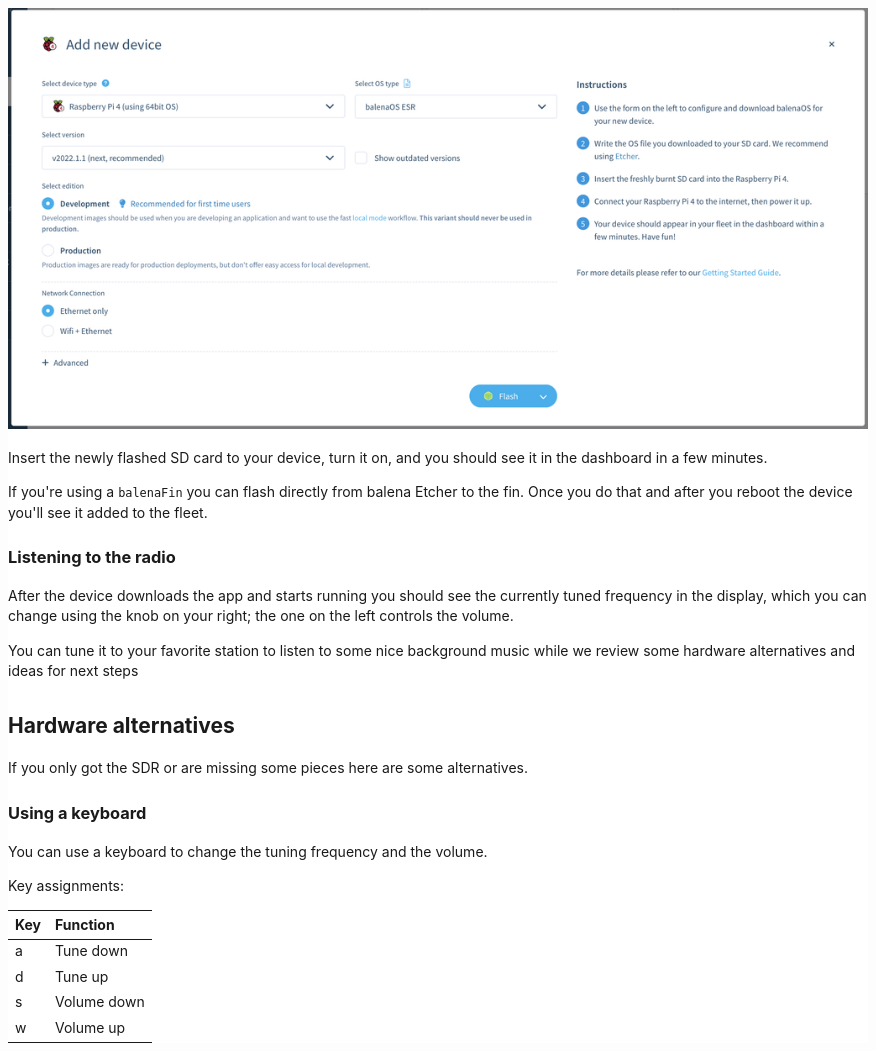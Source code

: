 ![add-device](./images/fleet/add-device.png)

Insert the newly flashed SD card to your device, turn it on, and you should see it in the dashboard in a few minutes.

If you're using a `balenaFin` you can flash directly from balena Etcher to the fin. Once you do that and after you reboot the device you'll see it added to the fleet.

### Listening to the radio

After the device downloads the app and starts running you should see the currently tuned frequency in the display, which you can change using the knob on your right; the one on the left controls the volume.

You can tune it to your favorite station to listen to some nice background music while we review some hardware alternatives and ideas for next steps


## Hardware alternatives

If you only got the SDR or are missing some pieces here are some alternatives.

### Using a keyboard

You can use a keyboard to change the tuning frequency and the volume.

Key assignments:

| Key | Function |
|:---|:----|
| a | Tune down |
| d | Tune up |
| s | Volume down |
| w | Volume up |
